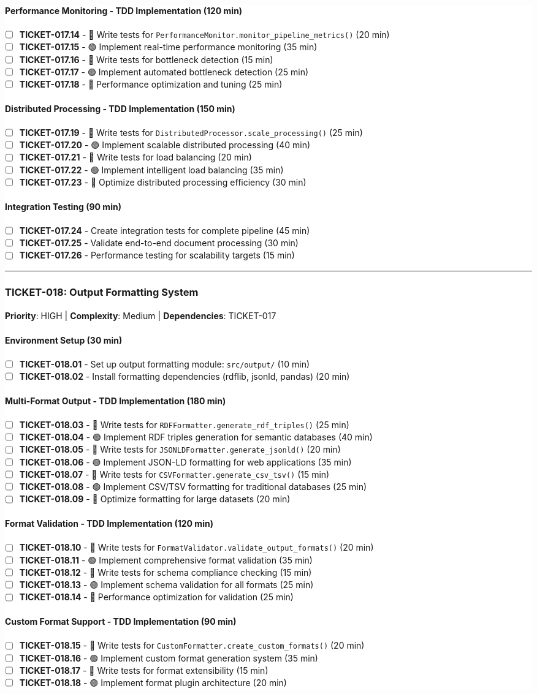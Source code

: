 #### Performance Monitoring - TDD Implementation (120 min)
- [ ] **TICKET-017.14** - 🔴 Write tests for `PerformanceMonitor.monitor_pipeline_metrics()` (20 min)
- [ ] **TICKET-017.15** - 🟢 Implement real-time performance monitoring (35 min)
- [ ] **TICKET-017.16** - 🔴 Write tests for bottleneck detection (15 min)
- [ ] **TICKET-017.17** - 🟢 Implement automated bottleneck detection (25 min)
- [ ] **TICKET-017.18** - 🔵 Performance optimization and tuning (25 min)

#### Distributed Processing - TDD Implementation (150 min)
- [ ] **TICKET-017.19** - 🔴 Write tests for `DistributedProcessor.scale_processing()` (25 min)
- [ ] **TICKET-017.20** - 🟢 Implement scalable distributed processing (40 min)
- [ ] **TICKET-017.21** - 🔴 Write tests for load balancing (20 min)
- [ ] **TICKET-017.22** - 🟢 Implement intelligent load balancing (35 min)
- [ ] **TICKET-017.23** - 🔵 Optimize distributed processing efficiency (30 min)

#### Integration Testing (90 min)
- [ ] **TICKET-017.24** - Create integration tests for complete pipeline (45 min)
- [ ] **TICKET-017.25** - Validate end-to-end document processing (30 min)
- [ ] **TICKET-017.26** - Performance testing for scalability targets (15 min)

---

### TICKET-018: Output Formatting System
**Priority**: HIGH | **Complexity**: Medium | **Dependencies**: TICKET-017

#### Environment Setup (30 min)
- [ ] **TICKET-018.01** - Set up output formatting module: `src/output/` (10 min)
- [ ] **TICKET-018.02** - Install formatting dependencies (rdflib, jsonld, pandas) (20 min)

#### Multi-Format Output - TDD Implementation (180 min)
- [ ] **TICKET-018.03** - 🔴 Write tests for `RDFFormatter.generate_rdf_triples()` (25 min)
- [ ] **TICKET-018.04** - 🟢 Implement RDF triples generation for semantic databases (40 min)
- [ ] **TICKET-018.05** - 🔴 Write tests for `JSONLDFormatter.generate_jsonld()` (20 min)
- [ ] **TICKET-018.06** - 🟢 Implement JSON-LD formatting for web applications (35 min)
- [ ] **TICKET-018.07** - 🔴 Write tests for `CSVFormatter.generate_csv_tsv()` (15 min)
- [ ] **TICKET-018.08** - 🟢 Implement CSV/TSV formatting for traditional databases (25 min)
- [ ] **TICKET-018.09** - 🔵 Optimize formatting for large datasets (20 min)

#### Format Validation - TDD Implementation (120 min)
- [ ] **TICKET-018.10** - 🔴 Write tests for `FormatValidator.validate_output_formats()` (20 min)
- [ ] **TICKET-018.11** - 🟢 Implement comprehensive format validation (35 min)
- [ ] **TICKET-018.12** - 🔴 Write tests for schema compliance checking (15 min)
- [ ] **TICKET-018.13** - 🟢 Implement schema validation for all formats (25 min)
- [ ] **TICKET-018.14** - 🔵 Performance optimization for validation (25 min)

#### Custom Format Support - TDD Implementation (90 min)
- [ ] **TICKET-018.15** - 🔴 Write tests for `CustomFormatter.create_custom_formats()` (20 min)
- [ ] **TICKET-018.16** - 🟢 Implement custom format generation system (35 min)
- [ ] **TICKET-018.17** - 🔴 Write tests for format extensibility (15 min)
- [ ] **TICKET-018.18** - 🟢 Implement format plugin architecture (20 min)
